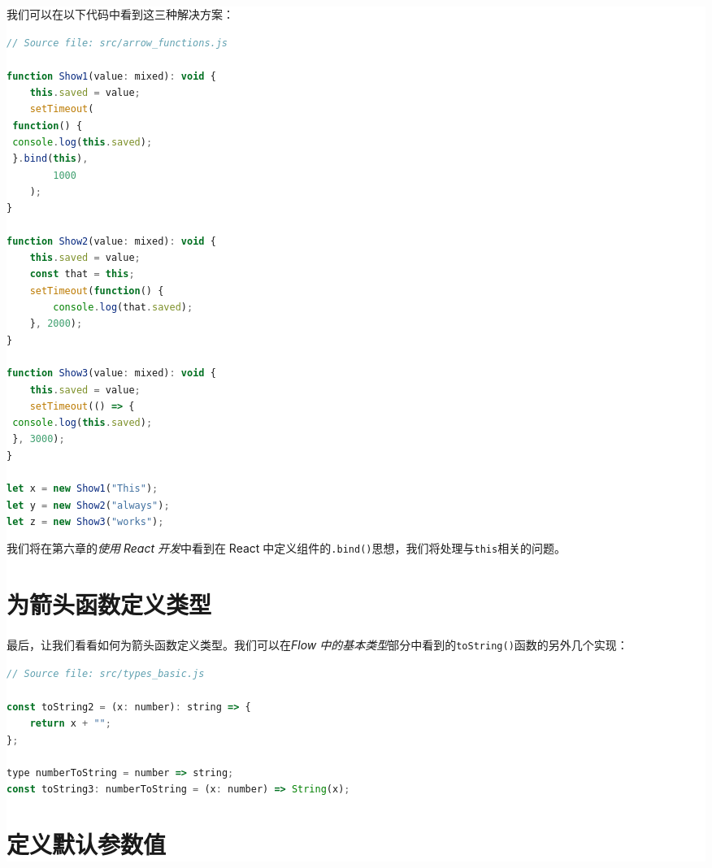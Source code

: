 我们可以在以下代码中看到这三种解决方案：

```js
// Source file: src/arrow_functions.js

function Show1(value: mixed): void {
    this.saved = value;
    setTimeout(
 function() {
 console.log(this.saved);
 }.bind(this),
        1000
    );
}

function Show2(value: mixed): void {
    this.saved = value;
    const that = this;
    setTimeout(function() {
        console.log(that.saved);
    }, 2000);
}

function Show3(value: mixed): void {
    this.saved = value;
    setTimeout(() => {
 console.log(this.saved);
 }, 3000);
}

let x = new Show1("This");
let y = new Show2("always");
let z = new Show3("works");
```

我们将在第六章的*使用 React 开发*中看到在 React 中定义组件的`.bind()`思想，我们将处理与`this`相关的问题。

# 为箭头函数定义类型

最后，让我们看看如何为箭头函数定义类型。我们可以在*Flow 中的基本类型*部分中看到的`toString()`函数的另外几个实现：

```js
// Source file: src/types_basic.js

const toString2 = (x: number): string => {
    return x + "";
};

type numberToString = number => string;
const toString3: numberToString = (x: number) => String(x);
```

# 定义默认参数值
